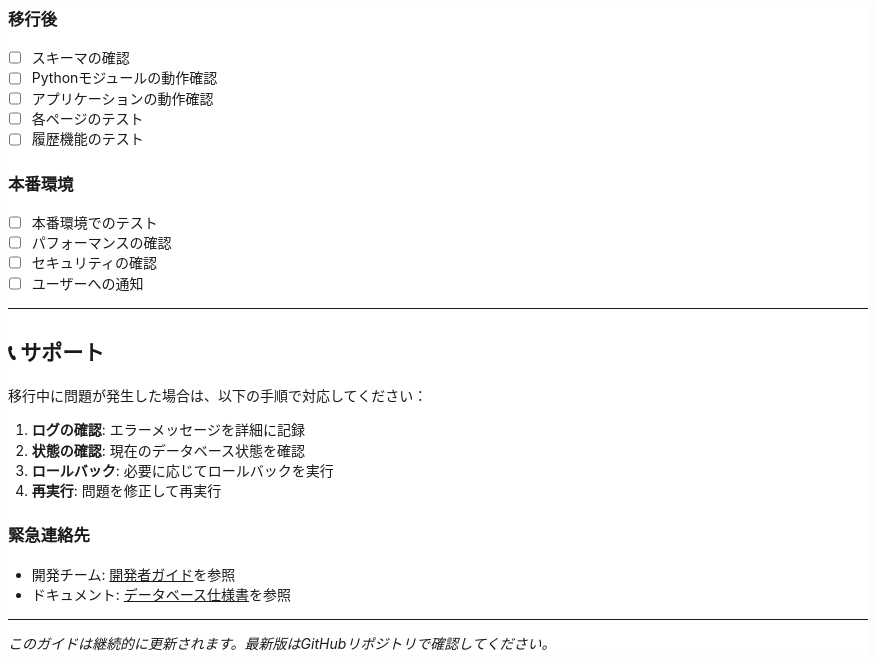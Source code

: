 ### 移行後
- [ ] スキーマの確認
- [ ] Pythonモジュールの動作確認
- [ ] アプリケーションの動作確認
- [ ] 各ページのテスト
- [ ] 履歴機能のテスト

### 本番環境
- [ ] 本番環境でのテスト
- [ ] パフォーマンスの確認
- [ ] セキュリティの確認
- [ ] ユーザーへの通知

---

## 📞 サポート

移行中に問題が発生した場合は、以下の手順で対応してください：

1. **ログの確認**: エラーメッセージを詳細に記録
2. **状態の確認**: 現在のデータベース状態を確認
3. **ロールバック**: 必要に応じてロールバックを実行
4. **再実行**: 問題を修正して再実行

### 緊急連絡先
- 開発チーム: [開発者ガイド](07_開発者ガイド.md)を参照
- ドキュメント: [データベース仕様書](02_データベース仕様書.md)を参照

---

*このガイドは継続的に更新されます。最新版はGitHubリポジトリで確認してください。* 